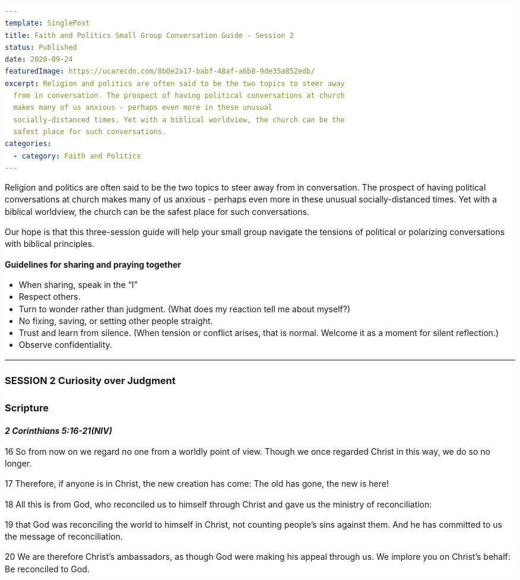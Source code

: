 ```yaml
---
template: SinglePost
title: Faith and Politics Small Group Conversation Guide - Session 2
status: Published
date: 2020-09-24
featuredImage: https://ucarecdn.com/8b0e2a17-babf-48af-a6b8-9de35a852edb/
excerpt: Religion and politics are often said to be the two topics to steer away
  from in conversation. The prospect of having political conversations at church
  makes many of us anxious - perhaps even more in these unusual
  socially-distanced times. Yet with a biblical worldview, the church can be the
  safest place for such conversations.
categories:
  - category: Faith and Politics
---
```

Religion and politics are often said to be the two topics to steer away from in conversation. The prospect of having political conversations at church makes many of us anxious - perhaps even more in these unusual socially-distanced times. Yet with a biblical worldview, the church can be the safest place for such conversations.

Our hope is that this three-session guide will help your small group navigate the tensions of political or polarizing conversations with biblical principles.

**Guidelines for sharing and praying together**

* When sharing, speak in the “I”
* Respect others.
* Turn to wonder rather than judgment. (What does my reaction tell me about myself?)
* No fixing, saving, or setting other people straight.
* Trust and learn from silence. (When tension or conflict arises, that is normal. Welcome it as a moment for silent reflection.)
* Observe confidentiality.

<hr/>

### SESSION 2 Curiosity over Judgment

### **Scripture**

***2 Corinthians 5:16-21(NIV)***

16 So from now on we regard no one from a worldly point of view. Though we once regarded Christ in this way, we do so no longer. 

17 Therefore, if anyone is in Christ, the new creation has come: The old has gone, the new is here! 

18 All this is from God, who reconciled us to himself through Christ and gave us the ministry of reconciliation: 

19 that God was reconciling the world to himself in Christ, not counting people’s sins against them. And he has committed to us the message of reconciliation. 

20 We are therefore Christ’s ambassadors, as though God were making his appeal through us. We implore you on Christ’s behalf: Be reconciled to God. 
